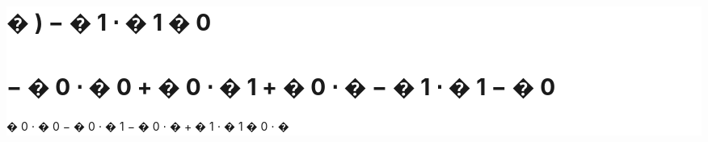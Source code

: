 �
)
−
�
1
⋅
�
1
�
0
=
−
�
0
⋅
�
0
+
�
0
⋅
�
1
+
�
0
⋅
�
−
�
1
⋅
�
1
−
�
0
=
�
0
⋅
�
0
−
�
0
⋅
�
1
−
�
0
⋅
�
+
�
1
⋅
�
1
�
0
⋅
�